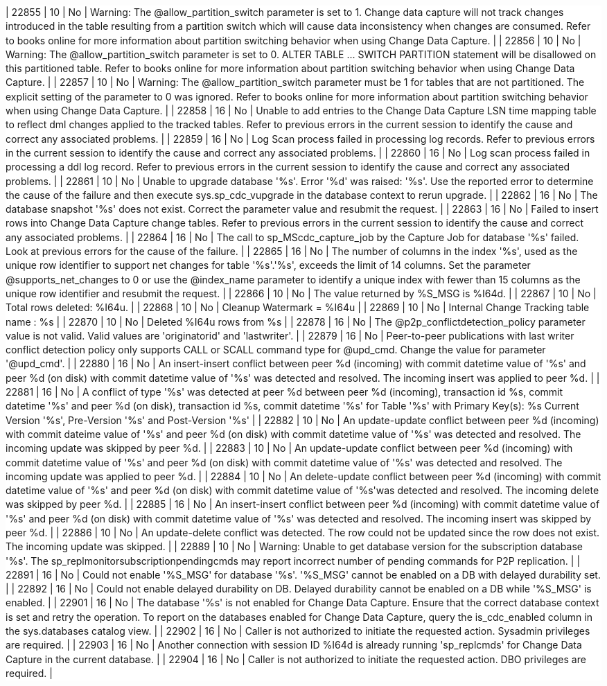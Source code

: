 | 22855 | 10 | No | Warning: The @allow_partition_switch parameter is set to 1. Change data capture will not track changes introduced in the table resulting from a partition switch which will cause data inconsistency when changes are consumed. Refer to books online for more information about partition switching behavior when using Change Data Capture. |
| 22856 | 10 | No | Warning: The @allow_partition_switch parameter is set to 0. ALTER TABLE ... SWITCH PARTITION statement will be disallowed on this partitioned table. Refer to books online for more information about partition switching behavior when using Change Data Capture. |
| 22857 | 10 | No | Warning: The @allow_partition_switch parameter must be 1 for tables that are not partitioned. The explicit setting of the parameter to 0 was ignored. Refer to books online for more information about partition switching behavior when using Change Data Capture. |
| 22858 | 16 | No | Unable to add entries to the Change Data Capture LSN time mapping table to reflect dml changes applied to the tracked tables. Refer to previous errors in the current session to identify the cause and correct any associated problems. |
| 22859 | 16 | No | Log Scan process failed in processing log records. Refer to previous errors in the current session to identify the cause and correct any associated problems. |
| 22860 | 16 | No | Log scan process failed in processing a ddl log record. Refer to previous errors in the current session to identify the cause and correct any associated problems. |
| 22861 | 10 | No | Unable to upgrade database '%s'. Error '%d' was raised: '%s'. Use the reported error to determine the cause of the failure and then execute sys.sp_cdc_vupgrade in the database context to rerun upgrade. |
| 22862 | 16 | No | The database snapshot '%s' does not exist. Correct the parameter value and resubmit the request. |
| 22863 | 16 | No | Failed to insert rows into Change Data Capture change tables. Refer to previous errors in the current session to identify the cause and correct any associated problems. |
| 22864 | 16 | No | The call to sp_MScdc_capture_job by the Capture Job for database '%s' failed. Look at previous errors for the cause of the failure. |
| 22865 | 16 | No | The number of columns in the index '%s', used as the unique row identifier to support net changes for table '%s'.'%s', exceeds the limit of 14 columns. Set the parameter @supports_net_changes to 0 or use the @index_name parameter to identify a unique index with fewer than 15 columns as the unique row identifier and resubmit the request. |
| 22866 | 10 | No | The value returned by %S_MSG is %I64d. |
| 22867 | 10 | No | Total rows deleted: %I64u. |
| 22868 | 10 | No | Cleanup Watermark = %I64u |
| 22869 | 10 | No | Internal Change Tracking table name : %s |
| 22870 | 10 | No | Deleted %I64u rows from %s |
| 22878 | 16 | No | The @p2p_conflictdetection_policy parameter value is not valid. Valid values are 'originatorid' and 'lastwriter'. |
| 22879 | 16 | No | Peer-to-peer publications with last writer conflict detection policy only supports CALL or SCALL command type for @upd_cmd. Change the value for parameter '@upd_cmd'. |
| 22880 | 16 | No | An insert-insert conflict between peer %d (incoming) with commit datetime value of '%s' and peer %d (on disk) with commit datetime value of '%s' was detected and resolved. The incoming insert was applied to peer %d. |
| 22881 | 16 | No | A conflict of type '%s' was detected at peer %d between peer %d (incoming), transaction id %s, commit datetime '%s' and peer %d (on disk), transaction id %s, commit datetime '%s' for Table '%s' with Primary Key(s): %s Current Version '%s', Pre-Version '%s' and Post-Version '%s' |
| 22882 | 10 | No | An update-update conflict between peer %d (incoming) with commit dateime value of '%s' and peer %d (on disk) with commit datetime value of '%s' was detected and resolved. The incoming update was skipped by peer %d. |
| 22883 | 10 | No | An update-update conflict between peer %d (incoming) with commit datetime value of '%s' and peer %d (on disk) with commit datetime value of '%s' was detected and resolved. The incoming update was applied to peer %d. |
| 22884 | 10 | No | An delete-update conflict between peer %d (incoming) with commit datetime value of '%s' and peer %d (on disk) with commit datetime value of '%s'was detected and resolved. The incoming delete was skipped by peer %d. |
| 22885 | 16 | No | An insert-insert conflict between peer %d (incoming) with commit datetime value of '%s' and peer %d (on disk) with commit datetime value of '%s' was detected and resolved. The incoming insert was skipped by peer %d. |
| 22886 | 10 | No | An update-delete conflict was detected. The row could not be updated since the row does not exist. The incoming update was skipped. |
| 22889 | 10 | No | Warning: Unable to get database version for the subscription database '%s'. The sp_replmonitorsubscriptionpendingcmds may report incorrect number of pending commands for P2P replication. |
| 22891 | 16 | No | Could not enable '%S_MSG' for database '%s'. '%S_MSG' cannot be enabled on a DB with delayed durability set. |
| 22892 | 16 | No | Could not enable delayed durability on DB. Delayed durability cannot be enabled on a DB while '%S_MSG' is enabled. |
| 22901 | 16 | No | The database '%s' is not enabled for Change Data Capture. Ensure that the correct database context is set and retry the operation. To report on the databases enabled for Change Data Capture, query the is_cdc_enabled column in the sys.databases catalog view. |
| 22902 | 16 | No | Caller is not authorized to initiate the requested action. Sysadmin privileges are required. |
| 22903 | 16 | No | Another connection with session ID %I64d is already running 'sp_replcmds' for Change Data Capture in the current database. |
| 22904 | 16 | No | Caller is not authorized to initiate the requested action. DBO privileges are required. |